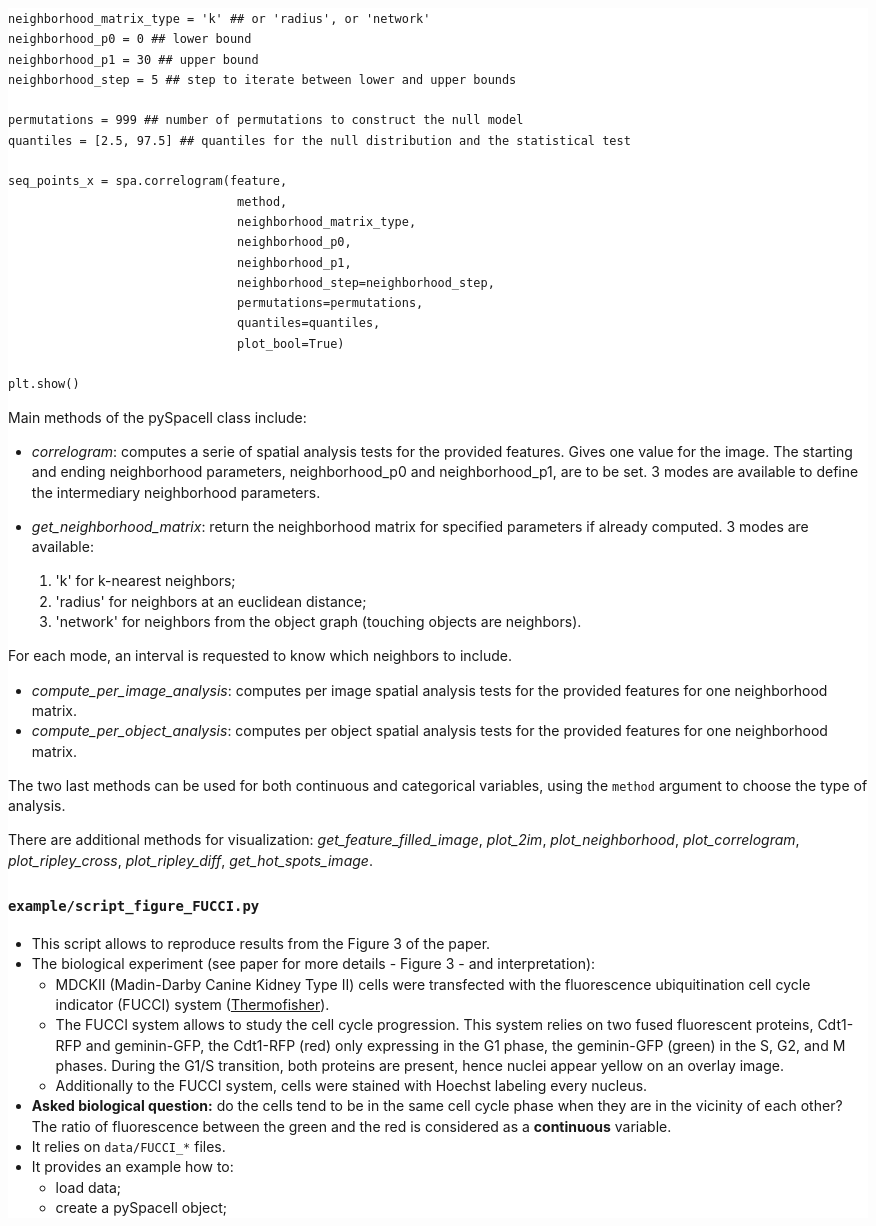 ```
neighborhood_matrix_type = 'k' ## or 'radius', or 'network'
neighborhood_p0 = 0 ## lower bound
neighborhood_p1 = 30 ## upper bound
neighborhood_step = 5 ## step to iterate between lower and upper bounds

permutations = 999 ## number of permutations to construct the null model
quantiles = [2.5, 97.5] ## quantiles for the null distribution and the statistical test

seq_points_x = spa.correlogram(feature,
                                method,
                                neighborhood_matrix_type,
                                neighborhood_p0,
                                neighborhood_p1,
                                neighborhood_step=neighborhood_step,
                                permutations=permutations,
                                quantiles=quantiles, 
                                plot_bool=True)

plt.show()

```

Main methods of the pySpacell class include:
* *correlogram*: computes a serie of spatial analysis tests for the provided features. Gives one value for the image. The starting and ending neighborhood parameters, neighborhood_p0 and neighborhood_p1, are to be set. 3 modes are available to define the intermediary neighborhood parameters.

* *get_neighborhood_matrix*: return the neighborhood matrix for specified parameters if already computed. 3 modes are available: 
    1. 'k' for k-nearest neighbors;
    2. 'radius' for neighbors at an euclidean distance;
    3. 'network' for neighbors from the object graph (touching objects are neighbors).
    
For each mode, an interval is requested to know which neighbors to include.
* *compute_per_image_analysis*: computes per image spatial analysis tests for the provided features for one neighborhood matrix.
* *compute_per_object_analysis*: computes per object spatial analysis tests for the provided features for one neighborhood matrix.

The two last methods can be used for both continuous and categorical variables, using the `method` argument to choose the type of analysis.

There are additional methods for visualization: *get_feature_filled_image*, *plot_2im*, *plot_neighborhood*, *plot_correlogram*, *plot_ripley_cross*, *plot_ripley_diff*, *get_hot_spots_image*.

### `example/script_figure_FUCCI.py`

* This script allows to reproduce results from the Figure 3 of the paper.
* The biological experiment (see paper for more details - Figure 3 - and interpretation):
    * MDCKII (Madin-Darby Canine Kidney Type II) cells were transfected with the fluorescence ubiquitination cell cycle indicator (FUCCI) system ([Thermofisher](https://www.thermofisher.com/fr/fr/home/life-science/cell-analysis/cell-viability-and-regulation/cell-cycle/live-cell-imaging-of-cell-cycle-and-division.html)). 
    * The FUCCI system allows to study the cell cycle progression. This system relies on two fused fluorescent proteins, Cdt1-RFP and geminin-GFP, the Cdt1-RFP (red) only expressing in the G1 phase, the geminin-GFP (green) in the S, G2, and M phases. During the G1/S transition, both proteins are present, hence nuclei appear yellow on an overlay image.    
    * Additionally to the FUCCI system, cells were stained with Hoechst labeling every nucleus.    
* **Asked biological question:** do the cells tend to be in the same cell cycle phase when they are in the vicinity of each other? The ratio of fluorescence between the green and the red is considered as a **continuous** variable. 
* It relies on `data/FUCCI_*` files.
* It provides an example how to:
    * load data;
    * create a pySpacell object;